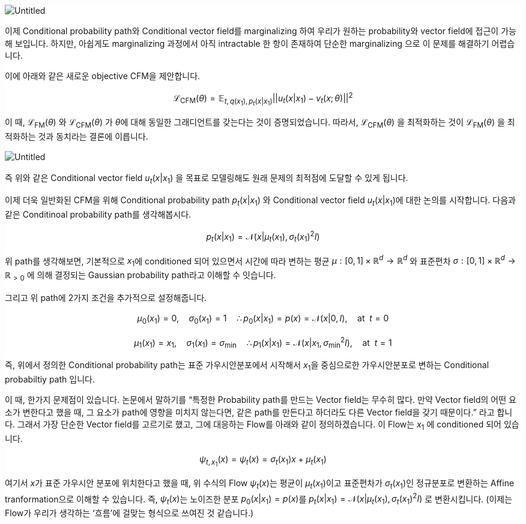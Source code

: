 ![Untitled](Flow%20matching%20%E1%84%89%E1%85%AE%E1%84%89%E1%85%B5%E1%86%A8%20%E1%84%8C%E1%85%A5%E1%86%BC%E1%84%85%E1%85%B5%20a45f9241d5414fd4858d5fdc2cb8125e/Untitled%201.png)

이제 Conditional probability path와 Conditional vector field를 marginalizing 하여 우리가 원하는 probability와 vector field에 접근이 가능해 보입니다. 하지만, 아쉽게도 marginalizing 과정에서 아직 intractable 한 항이 존재하여 단순한 marginalizing 으로 이 문제를 해결하기 어렵습니다.

이에 아래와 같은 새로운 objective CFM을 제안합니다.

$$
\mathcal{L}_ {\text{CFM}} ( \theta ) = \mathbb{E}_{t,q(x_{1}),p_{t} (x|x_{1})} || u_{t} (x|x_{1}) - v_{t} (x; \theta ) || ^2
$$

이 때, $\mathcal{L}_ {\text{FM}} ( \theta )$ 와 $\mathcal{L}_ {\text{CFM}} ( \theta )$  가 $\theta$에 대해 동일한 그래디언트를 갖는다는 것이 증명되었습니다. 따라서, $\mathcal{L}_ {\text{CFM}} ( \theta )$ 을 최적화하는 것이 $\mathcal{L}_ {\text{FM}} ( \theta )$ 을 최적화하는 것과 동치라는 결론에 이릅니다.

![Untitled](Flow%20matching%20%E1%84%89%E1%85%AE%E1%84%89%E1%85%B5%E1%86%A8%20%E1%84%8C%E1%85%A5%E1%86%BC%E1%84%85%E1%85%B5%20a45f9241d5414fd4858d5fdc2cb8125e/Untitled%202.png)

즉 위와 같은 Conditional vector field $u_ {t} (x | x_1 )$ 을 목표로 모델링해도 원래 문제의 최적점에 도달할 수 있게 됩니다. 

이제 더욱 일반화된 CFM을 위해 Conditional probability path $p_ {t} (x | x _ {1})$ 와 Conditional vector field $u_ {t} (x | x _ {1})$에 대한 논의를 시작합니다. 다음과 같은 Conditinoal probability path를 생각해봅시다.

$$
p_t (x |x_1) = \mathcal{N} (x | \mu_t (x_1),\sigma_t(x_1)^2 I)
$$

위 path를 생각해보면, 기본적으로 $x_1$에 conditioned 되어 있으면서 시간에 따라 변하는 평균 $\mu : [0,1] \times \mathbb{R} ^ d \to \mathbb{R} ^ d$  와 표준편차 $\sigma : [0,1] \times \mathbb{R} ^ d \to \mathbb{R} _ {>0 }$   에 의해 결정되는 Gaussian probability path라고 이해할 수 잇습니다. 

그리고 위 path에 2가지 조건을 추가적으로 설정해줍니다.

$$
\mu_0 (x_1) = 0, \quad \sigma_ 0 (x_1)= 1 \quad \therefore p_0 (x|x_1) = p(x) = \mathcal{N} (x|0,I), \quad \text {at} \ \ t= 0
$$

$$
\mu_1 (x_1) = x_1, \quad \sigma_ 1 (x_1)= \sigma_{\text{min}} \quad \therefore p_1 (x|x_1) = \mathcal{N} (x|x_1,\sigma_{\text{min}} ^ 2I), \quad \text {at} \ \ t= 1
$$

즉, 위에서 정의한 Conditional probability path는 표준 가우시안분포에서 시작해서 $x_1$을 중심으로한 가우시안분포로 변하는 Conditional probabiltiy path 입니다.

이 때, 한가지 문제점이 있습니다. 논문에서 말하기를 “특정한 Probability path를 만드는 Vector field는 무수히 많다. 만약 Vector field의 어떤 요소가 변한다고 했을 때, 그 요소가 path에 영향을 미치지 않는다면, 같은 path를 만든다고 하더라도 다른 Vector field을 갖기 때문이다.” 라고 합니다. 그래서 가장 단순한 Vector field를 고르기로 했고, 그에 대응하는 Flow를 아래와 같이 정의하겠습니다. 이 Flow는 $x_1$ 에 conditioned 되어 있습니다.

$$
\psi _ {t, x_1} (x) = \psi _ t (x) = \sigma _ t (x_ 1) x + \mu _ t ( x_ 1)
$$

여기서 $x$가 표준 가우시안 분포에 위치한다고 했을 때, 위 수식의 Flow $\psi_t(x)$는 평균이 $\mu_t(x_1)$이고 표준편차가 $\sigma_t (x_1)$인 정규분포로 변환하는 Affine tranformation으로 이해할 수 있습니다. 
즉, $\psi_t (x)$는 노이즈한 분포 $p_0 ( x| x_ 1 ) = p(x)$를 $p_t (x |x_1) = \mathcal{N} (x | \mu_t (x_1),\sigma_t(x_1)^2 I)$ 로 변환시킵니다. (이제는 Flow가 우리가 생각하는 ‘흐름’에 걸맞는 형식으로 쓰여진 것 같습니다.)
